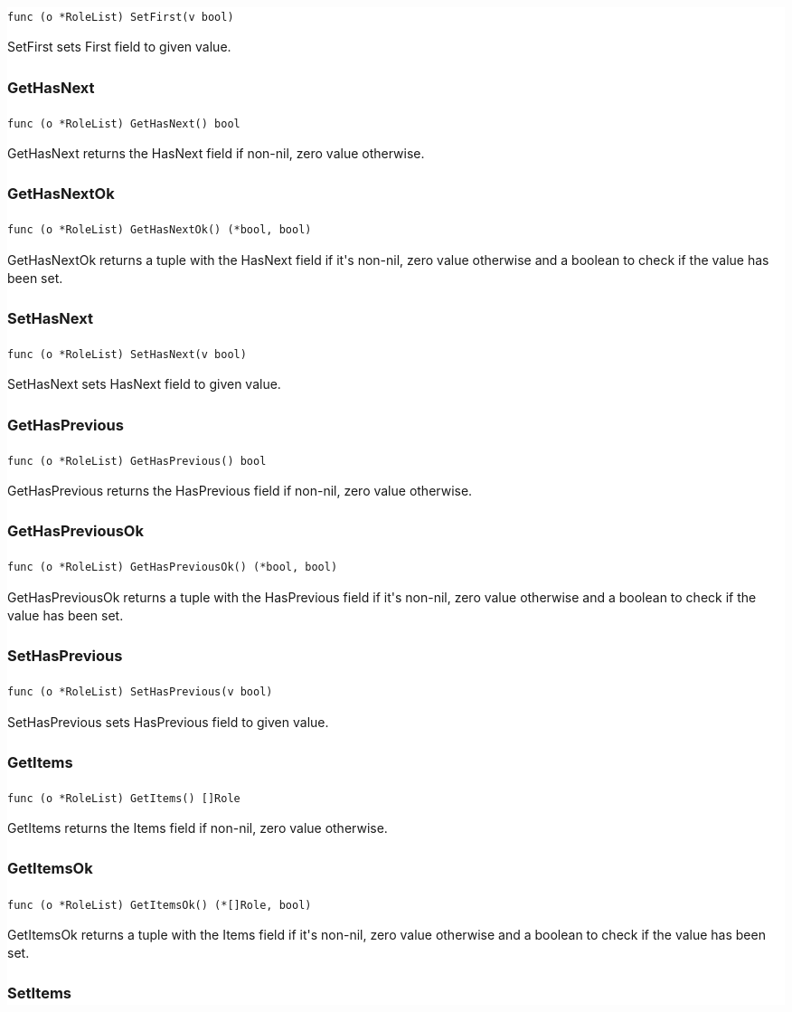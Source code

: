 `func (o *RoleList) SetFirst(v bool)`

SetFirst sets First field to given value.


### GetHasNext

`func (o *RoleList) GetHasNext() bool`

GetHasNext returns the HasNext field if non-nil, zero value otherwise.

### GetHasNextOk

`func (o *RoleList) GetHasNextOk() (*bool, bool)`

GetHasNextOk returns a tuple with the HasNext field if it's non-nil, zero value otherwise
and a boolean to check if the value has been set.

### SetHasNext

`func (o *RoleList) SetHasNext(v bool)`

SetHasNext sets HasNext field to given value.


### GetHasPrevious

`func (o *RoleList) GetHasPrevious() bool`

GetHasPrevious returns the HasPrevious field if non-nil, zero value otherwise.

### GetHasPreviousOk

`func (o *RoleList) GetHasPreviousOk() (*bool, bool)`

GetHasPreviousOk returns a tuple with the HasPrevious field if it's non-nil, zero value otherwise
and a boolean to check if the value has been set.

### SetHasPrevious

`func (o *RoleList) SetHasPrevious(v bool)`

SetHasPrevious sets HasPrevious field to given value.


### GetItems

`func (o *RoleList) GetItems() []Role`

GetItems returns the Items field if non-nil, zero value otherwise.

### GetItemsOk

`func (o *RoleList) GetItemsOk() (*[]Role, bool)`

GetItemsOk returns a tuple with the Items field if it's non-nil, zero value otherwise
and a boolean to check if the value has been set.

### SetItems

